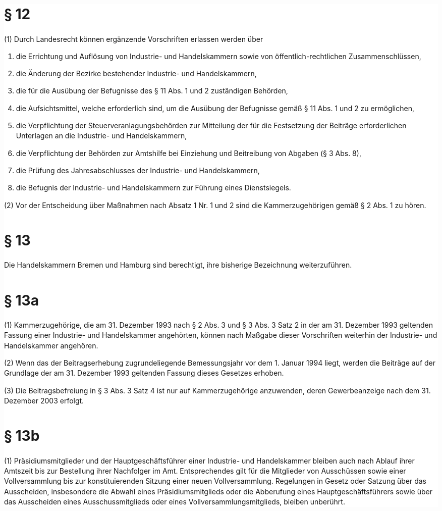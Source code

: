 # § 12

(1) Durch Landesrecht können ergänzende Vorschriften erlassen werden über

1. die Errichtung und Auflösung von Industrie- und Handelskammern sowie von öffentlich-rechtlichen Zusammenschlüssen,

2. die Änderung der Bezirke bestehender Industrie- und Handelskammern,

3. die für die Ausübung der Befugnisse des § 11 Abs. 1 und 2 zuständigen Behörden,

4. die Aufsichtsmittel, welche erforderlich sind, um die Ausübung der Befugnisse gemäß § 11 Abs. 1 und 2 zu ermöglichen,

5. die Verpflichtung der Steuerveranlagungsbehörden zur Mitteilung der für die Festsetzung der Beiträge erforderlichen Unterlagen an die Industrie- und Handelskammern,

6. die Verpflichtung der Behörden zur Amtshilfe bei Einziehung und Beitreibung von Abgaben (§ 3 Abs. 8),

7. die Prüfung des Jahresabschlusses der Industrie- und Handelskammern,

8. die Befugnis der Industrie- und Handelskammern zur Führung eines Dienstsiegels.

(2) Vor der Entscheidung über Maßnahmen nach Absatz 1 Nr. 1 und 2 sind die Kammerzugehörigen gemäß § 2 Abs. 1 zu hören.

# § 13

Die Handelskammern Bremen und Hamburg sind berechtigt, ihre bisherige Bezeichnung weiterzuführen.

# § 13a

(1) Kammerzugehörige, die am 31. Dezember 1993 nach § 2 Abs. 3 und § 3 Abs. 3 Satz 2 in der am 31. Dezember 1993 geltenden Fassung einer Industrie- und Handelskammer angehörten, können nach Maßgabe dieser Vorschriften weiterhin der Industrie- und Handelskammer angehören.

(2) Wenn das der Beitragserhebung zugrundeliegende Bemessungsjahr vor dem 1. Januar 1994 liegt, werden die Beiträge auf der Grundlage der am 31. Dezember 1993 geltenden Fassung dieses Gesetzes erhoben.

(3) Die Beitragsbefreiung in § 3 Abs. 3 Satz 4 ist nur auf Kammerzugehörige anzuwenden, deren Gewerbeanzeige nach dem 31. Dezember 2003 erfolgt.

# § 13b

(1) Präsidiumsmitglieder und der Hauptgeschäftsführer einer Industrie- und Handelskammer bleiben auch nach Ablauf ihrer Amtszeit bis zur Bestellung ihrer Nachfolger im Amt. Entsprechendes gilt für die Mitglieder von Ausschüssen sowie einer Vollversammlung bis zur konstituierenden Sitzung einer neuen Vollversammlung. Regelungen in Gesetz oder Satzung über das Ausscheiden, insbesondere die Abwahl eines Präsidiumsmitglieds oder die Abberufung eines Hauptgeschäftsführers sowie über das Ausscheiden eines Ausschussmitglieds oder eines Vollversammlungsmitglieds, bleiben unberührt.
